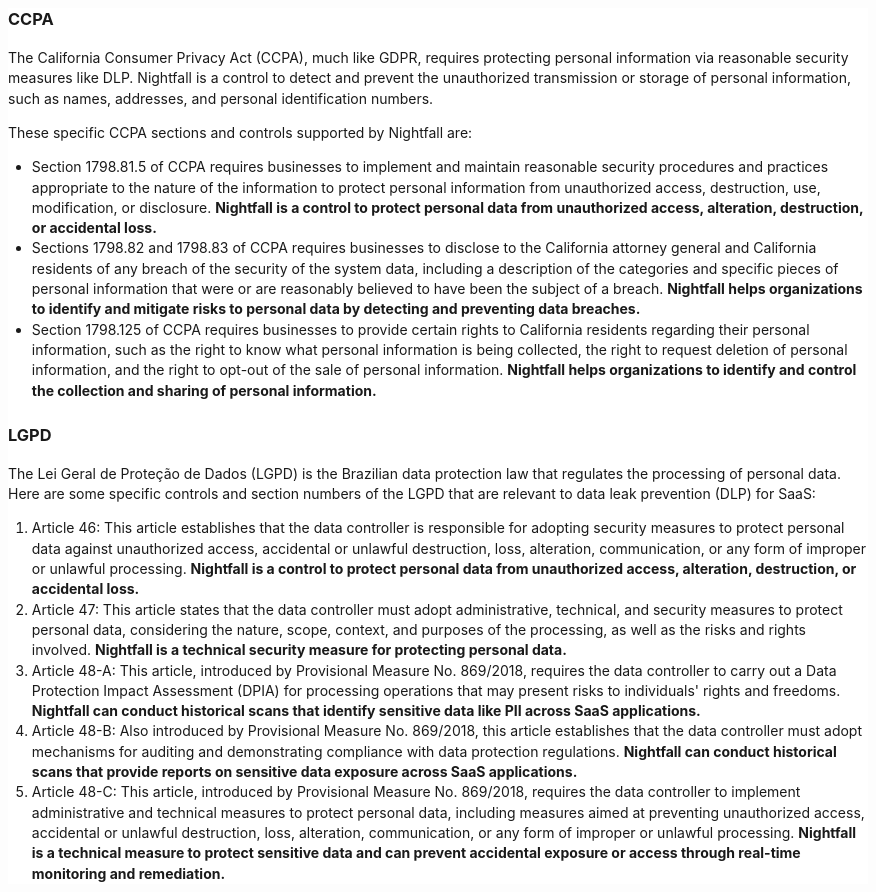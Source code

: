 ### **CCPA**

The California Consumer Privacy Act (CCPA), much like GDPR, requires protecting personal information via reasonable security measures like DLP. Nightfall is a control to detect and prevent the unauthorized transmission or storage of personal information, such as names, addresses, and personal identification numbers.

These specific CCPA sections and controls supported by Nightfall are:

* Section 1798.81.5 of CCPA requires businesses to implement and maintain reasonable security procedures and practices appropriate to the nature of the information to protect personal information from unauthorized access, destruction, use, modification, or disclosure. **Nightfall is a control to protect personal data from unauthorized access, alteration, destruction, or accidental loss.**
* Sections 1798.82 and 1798.83 of CCPA requires businesses to disclose to the California attorney general and California residents of any breach of the security of the system data, including a description of the categories and specific pieces of personal information that were or are reasonably believed to have been the subject of a breach. **Nightfall helps organizations to identify and mitigate risks to personal data by detecting and preventing data breaches.**
* Section 1798.125 of CCPA requires businesses to provide certain rights to California residents regarding their personal information, such as the right to know what personal information is being collected, the right to request deletion of personal information, and the right to opt-out of the sale of personal information. **Nightfall helps organizations to identify and control the collection and sharing of personal information.**

### LGPD

The Lei Geral de Proteção de Dados (LGPD) is the Brazilian data protection law that regulates the processing of personal data. Here are some specific controls and section numbers of the LGPD that are relevant to data leak prevention (DLP) for SaaS:

1. Article 46: This article establishes that the data controller is responsible for adopting security measures to protect personal data against unauthorized access, accidental or unlawful destruction, loss, alteration, communication, or any form of improper or unlawful processing. **Nightfall is a control to protect personal data from unauthorized access, alteration, destruction, or accidental loss.**
2. Article 47: This article states that the data controller must adopt administrative, technical, and security measures to protect personal data, considering the nature, scope, context, and purposes of the processing, as well as the risks and rights involved. **Nightfall is a technical security measure for protecting personal data.**
3. Article 48-A: This article, introduced by Provisional Measure No. 869/2018, requires the data controller to carry out a Data Protection Impact Assessment (DPIA) for processing operations that may present risks to individuals' rights and freedoms. **Nightfall can conduct historical scans that identify sensitive data like PII across SaaS applications.**
4. Article 48-B: Also introduced by Provisional Measure No. 869/2018, this article establishes that the data controller must adopt mechanisms for auditing and demonstrating compliance with data protection regulations. **Nightfall can conduct historical scans that provide reports on sensitive data exposure across SaaS applications.**
5. Article 48-C: This article, introduced by Provisional Measure No. 869/2018, requires the data controller to implement administrative and technical measures to protect personal data, including measures aimed at preventing unauthorized access, accidental or unlawful destruction, loss, alteration, communication, or any form of improper or unlawful processing. **Nightfall is a technical measure to protect sensitive data and can prevent accidental exposure or access through real-time monitoring and remediation.**
